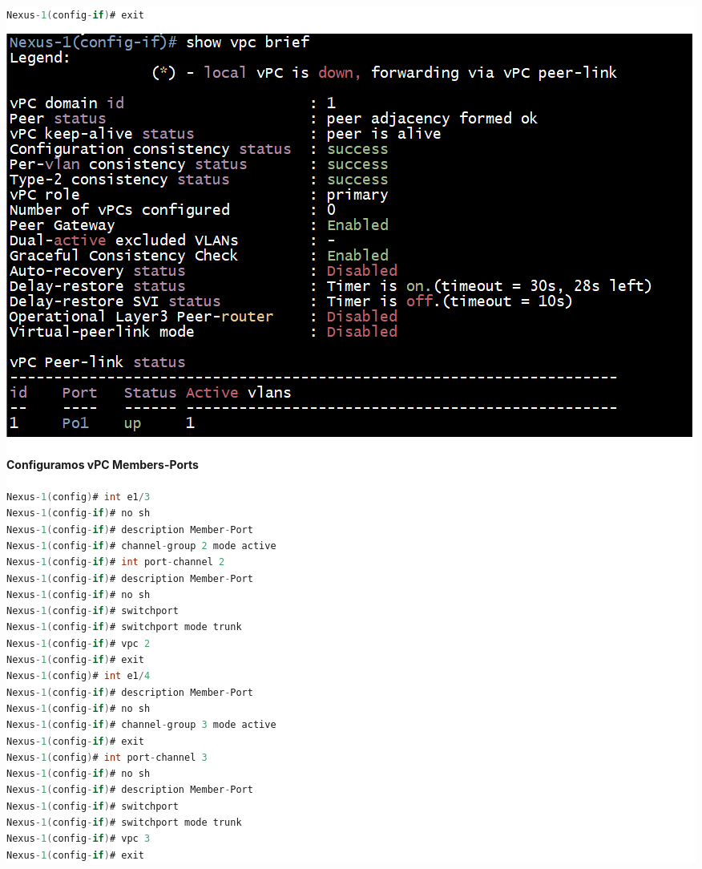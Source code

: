 ```go
Nexus-1(config-if)# exit 
```
![](/assets/images/vpc-cisco/3.png)
#### Configuramos vPC Members-Ports
```go
Nexus-1(config)# int e1/3
Nexus-1(config-if)# no sh
Nexus-1(config-if)# description Member-Port
Nexus-1(config-if)# channel-group 2 mode active 
Nexus-1(config-if)# int port-channel 2
Nexus-1(config-if)# description Member-Port
Nexus-1(config-if)# no sh 
Nexus-1(config-if)# switchport    
Nexus-1(config-if)# switchport mode trunk 
Nexus-1(config-if)# vpc 2
Nexus-1(config-if)# exit
Nexus-1(config)# int e1/4
Nexus-1(config-if)# description Member-Port
Nexus-1(config-if)# no sh
Nexus-1(config-if)# channel-group 3 mode active 
Nexus-1(config-if)# exit
Nexus-1(config)# int port-channel 3
Nexus-1(config-if)# no sh
Nexus-1(config-if)# description Member-Port
Nexus-1(config-if)# switchport    
Nexus-1(config-if)# switchport mode trunk 
Nexus-1(config-if)# vpc 3
Nexus-1(config-if)# exit
```